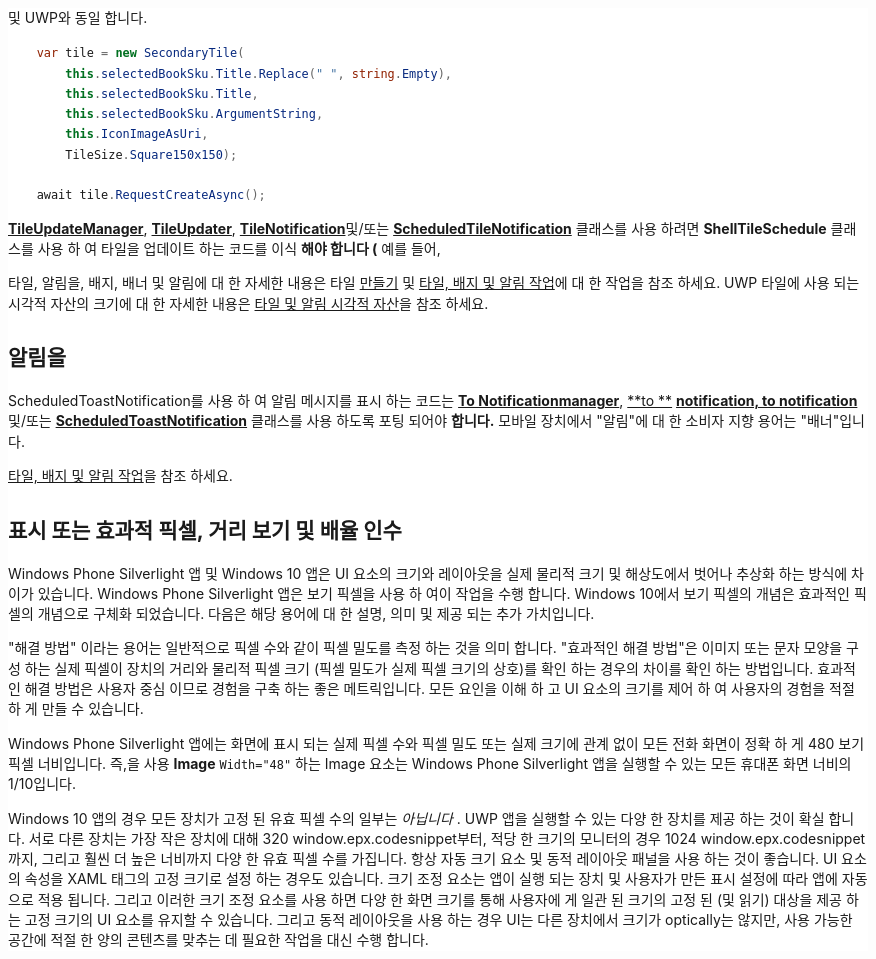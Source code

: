 및 UWP와 동일 합니다.

```csharp
    var tile = new SecondaryTile(
        this.selectedBookSku.Title.Replace(" ", string.Empty),
        this.selectedBookSku.Title,
        this.selectedBookSku.ArgumentString,
        this.IconImageAsUri,
        TileSize.Square150x150);

    await tile.RequestCreateAsync();
```

[**TileUpdateManager**](https://docs.microsoft.com/uwp/api/Windows.UI.Notifications.TileUpdateManager), [**TileUpdater**](https://docs.microsoft.com/uwp/api/Windows.UI.Notifications.TileUpdater), [**TileNotification**](https://docs.microsoft.com/uwp/api/Windows.UI.Notifications.TileNotification)및/또는 [**ScheduledTileNotification**](https://docs.microsoft.com/uwp/api/Windows.UI.Notifications.ScheduledTileNotification) 클래스를 사용 하려면 **ShellTileSchedule** 클래스를 사용 하 여 타일을 업데이트 하는 코드를 이식 **해야 합니다 (** 예를 들어,

타일, 알림을, 배지, 배너 및 알림에 대 한 자세한 내용은 타일 [만들기](https://docs.microsoft.com/previous-versions/windows/apps/hh868260(v=win.10)) 및 [타일, 배지 및 알림 작업](https://docs.microsoft.com/previous-versions/windows/apps/hh868259(v=win.10))에 대 한 작업을 참조 하세요. UWP 타일에 사용 되는 시각적 자산의 크기에 대 한 자세한 내용은 [타일 및 알림 시각적 자산](https://docs.microsoft.com/previous-versions/windows/apps/hh781198(v=win.10))을 참조 하세요.

## <a name="toasts"></a>알림을

ScheduledToastNotification를 사용 하 여 알림 메시지를 표시 하는 코드는 [**To Notificationmanager**](https://docs.microsoft.com/uwp/api/Windows.UI.Notifications.ToastNotificationManager), [**to **](https://docs.microsoft.com/uwp/api/Windows.UI.Notifications.ToastNotifier) [**notification, to notification**](https://docs.microsoft.com/uwp/api/Windows.UI.Notifications.ToastNotification)및/또는 [**ScheduledToastNotification**](https://docs.microsoft.com/uwp/api/Windows.UI.Notifications.ScheduledToastNotification) 클래스를 사용 하도록 포팅 되어야 **합니다.** 모바일 장치에서 "알림"에 대 한 소비자 지향 용어는 "배너"입니다.

[타일, 배지 및 알림 작업](https://docs.microsoft.com/previous-versions/windows/apps/hh868259(v=win.10))을 참조 하세요.

## <a name="view-or-effective-pixels-viewing-distance-and-scale-factors"></a>표시 또는 효과적 픽셀, 거리 보기 및 배율 인수

Windows Phone Silverlight 앱 및 Windows 10 앱은 UI 요소의 크기와 레이아웃을 실제 물리적 크기 및 해상도에서 벗어나 추상화 하는 방식에 차이가 있습니다. Windows Phone Silverlight 앱은 보기 픽셀을 사용 하 여이 작업을 수행 합니다. Windows 10에서 보기 픽셀의 개념은 효과적인 픽셀의 개념으로 구체화 되었습니다. 다음은 해당 용어에 대 한 설명, 의미 및 제공 되는 추가 가치입니다.

"해결 방법" 이라는 용어는 일반적으로 픽셀 수와 같이 픽셀 밀도를 측정 하는 것을 의미 합니다. "효과적인 해결 방법"은 이미지 또는 문자 모양을 구성 하는 실제 픽셀이 장치의 거리와 물리적 픽셀 크기 (픽셀 밀도가 실제 픽셀 크기의 상호)를 확인 하는 경우의 차이를 확인 하는 방법입니다. 효과적인 해결 방법은 사용자 중심 이므로 경험을 구축 하는 좋은 메트릭입니다. 모든 요인을 이해 하 고 UI 요소의 크기를 제어 하 여 사용자의 경험을 적절 하 게 만들 수 있습니다.

Windows Phone Silverlight 앱에는 화면에 표시 되는 실제 픽셀 수와 픽셀 밀도 또는 실제 크기에 관계 없이 모든 전화 화면이 정확 하 게 480 보기 픽셀 너비입니다. 즉,을 사용 **Image** `Width="48"` 하는 Image 요소는 Windows Phone Silverlight 앱을 실행할 수 있는 모든 휴대폰 화면 너비의 1/10입니다.

Windows 10 앱의 경우 모든 장치가 고정 된 유효 픽셀 수의 일부는 *아닙니다* . UWP 앱을 실행할 수 있는 다양 한 장치를 제공 하는 것이 확실 합니다. 서로 다른 장치는 가장 작은 장치에 대해 320 window.epx.codesnippet부터, 적당 한 크기의 모니터의 경우 1024 window.epx.codesnippet까지, 그리고 훨씬 더 높은 너비까지 다양 한 유효 픽셀 수를 가집니다. 항상 자동 크기 요소 및 동적 레이아웃 패널을 사용 하는 것이 좋습니다. UI 요소의 속성을 XAML 태그의 고정 크기로 설정 하는 경우도 있습니다. 크기 조정 요소는 앱이 실행 되는 장치 및 사용자가 만든 표시 설정에 따라 앱에 자동으로 적용 됩니다. 그리고 이러한 크기 조정 요소를 사용 하면 다양 한 화면 크기를 통해 사용자에 게 일관 된 크기의 고정 된 (및 읽기) 대상을 제공 하는 고정 크기의 UI 요소를 유지할 수 있습니다. 그리고 동적 레이아웃을 사용 하는 경우 UI는 다른 장치에서 크기가 optically는 않지만, 사용 가능한 공간에 적절 한 양의 콘텐츠를 맞추는 데 필요한 작업을 대신 수행 합니다.
